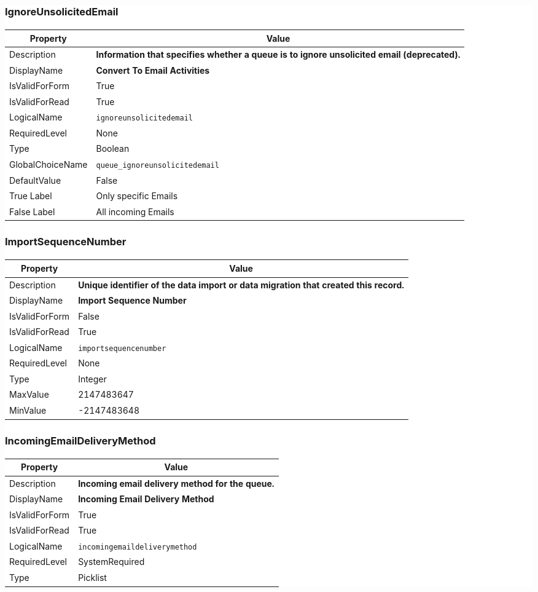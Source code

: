 ### <a name="BKMK_IgnoreUnsolicitedEmail"></a> IgnoreUnsolicitedEmail

|Property|Value|
|---|---|
|Description|**Information that specifies whether a queue is to ignore unsolicited email (deprecated).**|
|DisplayName|**Convert To Email Activities**|
|IsValidForForm|True|
|IsValidForRead|True|
|LogicalName|`ignoreunsolicitedemail`|
|RequiredLevel|None|
|Type|Boolean|
|GlobalChoiceName|`queue_ignoreunsolicitedemail`|
|DefaultValue|False|
|True Label|Only specific Emails|
|False Label|All incoming Emails|

### <a name="BKMK_ImportSequenceNumber"></a> ImportSequenceNumber

|Property|Value|
|---|---|
|Description|**Unique identifier of the data import or data migration that created this record.**|
|DisplayName|**Import Sequence Number**|
|IsValidForForm|False|
|IsValidForRead|True|
|LogicalName|`importsequencenumber`|
|RequiredLevel|None|
|Type|Integer|
|MaxValue|2147483647|
|MinValue|-2147483648|

### <a name="BKMK_IncomingEmailDeliveryMethod"></a> IncomingEmailDeliveryMethod

|Property|Value|
|---|---|
|Description|**Incoming email delivery method for the queue.**|
|DisplayName|**Incoming Email Delivery Method**|
|IsValidForForm|True|
|IsValidForRead|True|
|LogicalName|`incomingemaildeliverymethod`|
|RequiredLevel|SystemRequired|
|Type|Picklist|